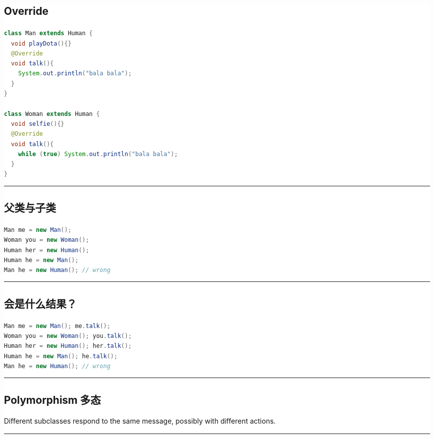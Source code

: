## Override

```java
class Man extends Human {
  void playDota(){}
  @Override
  void talk(){
    System.out.println("bala bala");
  }
}

class Woman extends Human {
  void selfie(){}
  @Override
  void talk(){
    while (true) System.out.println("bala bala");
  }
}
```

---

## 父类与子类

```java
Man me = new Man();
Woman you = new Woman();
Human her = new Human();
Human he = new Man();
Man he = new Human(); // wrong
```

---

## 会是什么结果？

```java
Man me = new Man(); me.talk();
Woman you = new Woman(); you.talk();
Human her = new Human(); her.talk();
Human he = new Man(); he.talk();
Man he = new Human(); // wrong
```

---

## Polymorphism 多态

Different subclasses respond to the same message, possibly with different actions.

---
